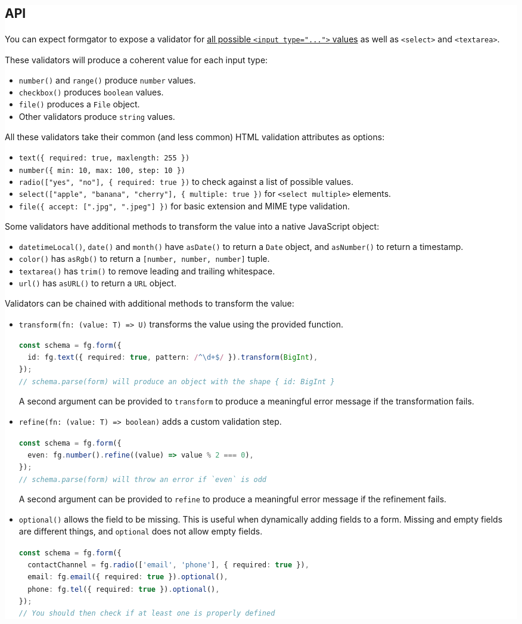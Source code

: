 ## API

You can expect formgator to expose a validator for [all possible `<input type="...">` values](https://developer.mozilla.org/en-US/docs/Web/HTML/Element/input) as well as `<select>` and `<textarea>`.

These validators will produce a coherent value for each input type:

- `number()` and `range()` produce `number` values.
- `checkbox()` produces `boolean` values.
- `file()` produces a `File` object.
- Other validators produce `string` values.

All these validators take their common (and less common) HTML validation attributes as options:

- `text({ required: true, maxlength: 255 })`
- `number({ min: 10, max: 100, step: 10 })`
- `radio(["yes", "no"], { required: true })` to check against a list of possible values.
- `select(["apple", "banana", "cherry"], { multiple: true })` for `<select multiple>` elements.
- `file({ accept: [".jpg", ".jpeg"] })` for basic extension and MIME type validation.

Some validators have additional methods to transform the value into a native JavaScript object:

- `datetimeLocal()`, `date()` and `month()` have `asDate()` to return a `Date` object, and `asNumber()` to return a timestamp.
- `color()` has `asRgb()` to return a `[number, number, number]` tuple.
- `textarea()` has `trim()` to remove leading and trailing whitespace.
- `url()` has `asURL()` to return a `URL` object.

Validators can be chained with additional methods to transform the value:

- `transform(fn: (value: T) => U)` transforms the value using the provided function.

  ```ts
  const schema = fg.form({
    id: fg.text({ required: true, pattern: /^\d+$/ }).transform(BigInt),
  });
  // schema.parse(form) will produce an object with the shape { id: BigInt }
  ```

  A second argument can be provided to `transform` to produce a meaningful error message if the transformation fails.

- `refine(fn: (value: T) => boolean)` adds a custom validation step.

  ```ts
  const schema = fg.form({
    even: fg.number().refine((value) => value % 2 === 0),
  });
  // schema.parse(form) will throw an error if `even` is odd
  ```

  A second argument can be provided to `refine` to produce a meaningful error message if the refinement fails.

- `optional()` allows the field to be missing. This is useful when dynamically adding fields to a form. Missing and empty fields are different things, and `optional` does not allow empty fields.

  ```ts
  const schema = fg.form({
    contactChannel = fg.radio(['email', 'phone'], { required: true }),
    email: fg.email({ required: true }).optional(),
    phone: fg.tel({ required: true }).optional(),
  });
  // You should then check if at least one is properly defined
  ```
